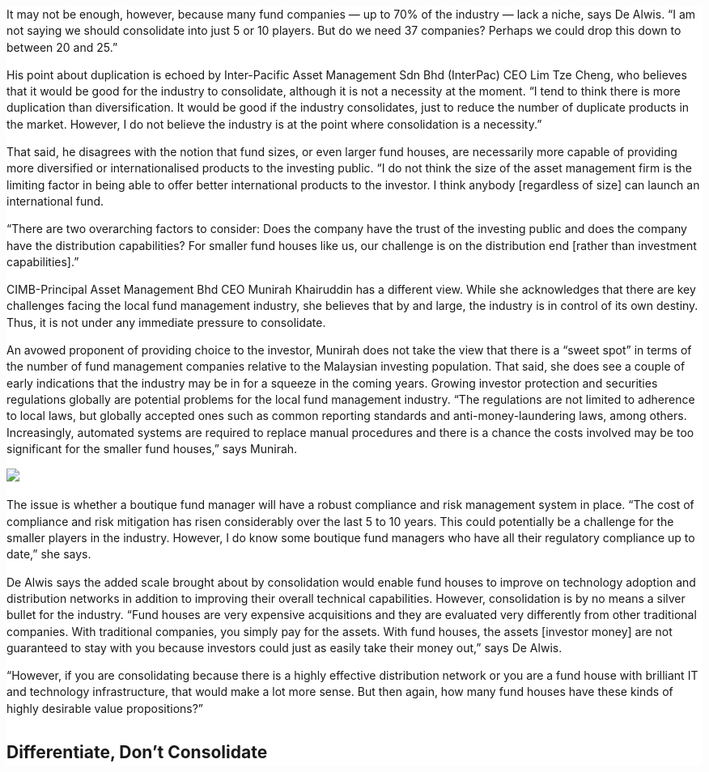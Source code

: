 It may not be enough, however, because many fund companies — up to 70% of the industry — lack a niche, says De Alwis. “I am not saying we should consolidate into just 5 or 10 players. But do we need 37 companies? Perhaps we could drop this down to between 20 and 25.”

His point about duplication is echoed by Inter-Pacific Asset Management Sdn Bhd (InterPac) CEO Lim Tze Cheng, who believes that it would be good for the industry to consolidate, although it is not a necessity at the moment. “I tend to think there is more duplication than diversification. It would be good if the industry consolidates, just to reduce the number of duplicate products in the market. However, I do not believe the industry is at the point where consolidation is a necessity.”

That said, he disagrees with the notion that fund sizes, or even larger fund houses, are necessarily more capable of providing more diversified or internationalised products to the investing public. “I do not think the size of the asset management firm is the limiting factor in being able to offer better international products to the investor. I think anybody \[regardless of size] can launch an international fund.

“There are two overarching factors to consider: Does the company have the trust of the investing public and does the company have the distribution capabilities? For smaller fund houses like us, our challenge is on the distribution end \[rather than investment capabilities].”

CIMB-Principal Asset Management Bhd CEO Munirah Khairuddin has a different view. While she acknowledges that there are key challenges facing the local fund management industry, she believes that by and large, the industry is in control of its own destiny. Thus, it is not under any immediate pressure to consolidate.

An avowed proponent of providing choice to the investor, Munirah does not take the view that there is a “sweet spot” in terms of the number of fund management companies relative to the Malaysian investing population. That said, she does see a couple of early indications that the industry may be in for a squeeze in the coming years. Growing investor protection and securities regulations globally are potential problems for the local fund management industry. “The regulations are not limited to adherence to local laws, but globally accepted ones such as common reporting standards and anti-money-laundering laws, among others. Increasingly, automated systems are required to replace manual procedures and there is a chance the costs involved may be too significant for the smaller fund houses,” says Munirah.

![](/img/2019-03-19-the-edge-time-for-consolidation-3.png)

The issue is whether a boutique fund manager will have a robust compliance and risk management system in place. “The cost of compliance and risk mitigation has risen considerably over the last 5 to 10 years. This could potentially be a challenge for the smaller players in the industry. However, I do know some boutique fund managers who have all their regulatory compliance up to date,” she says.

De Alwis says the added scale brought about by consolidation would enable fund houses to improve on technology adoption and distribution networks in addition to improving their overall technical capabilities. However, consolidation is by no means a silver bullet for the industry. “Fund houses are very expensive acquisitions and they are evaluated very differently from other traditional companies. With traditional companies, you simply pay for the assets. With fund houses, the assets \[investor money] are not guaranteed to stay with you because investors could just as easily take their money out,” says De Alwis.

“However, if you are consolidating because there is a highly effective distribution network or you are a fund house with brilliant IT and technology infrastructure, that would make a lot more sense. But then again, how many fund houses have these kinds of highly desirable value propositions?”

## Differentiate, Don’t Consolidate
